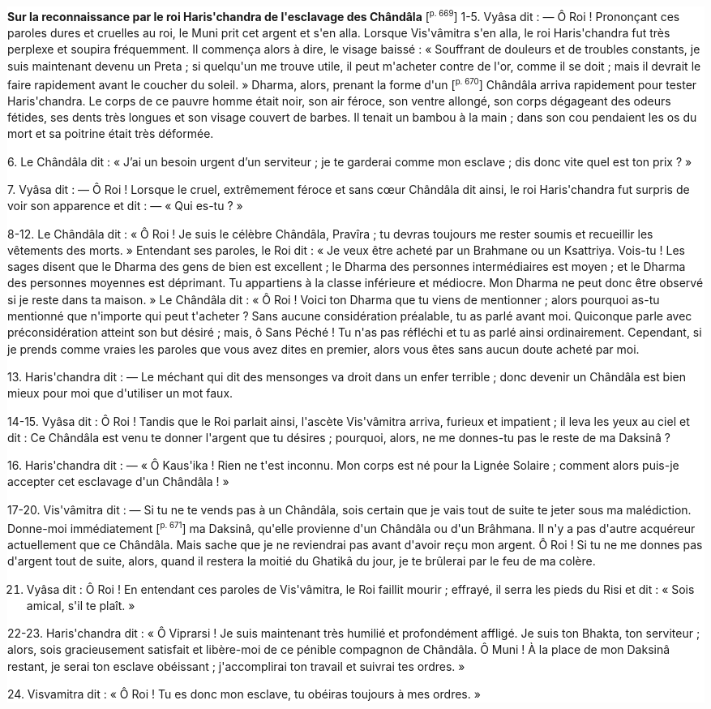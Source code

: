 **Sur la reconnaissance par le roi Haris'chandra de l'esclavage des Chândâla** <span id="p669">[<sup><small>p. 669</small></sup>]</span> 1-5. Vyâsa dit : — Ô Roi ! Prononçant ces paroles dures et cruelles au roi, le Muni prit cet argent et s'en alla. Lorsque Vis'vâmitra s'en alla, le roi Haris'chandra fut très perplexe et soupira fréquemment. Il commença alors à dire, le visage baissé : « Souffrant de douleurs et de troubles constants, je suis maintenant devenu un Preta ; si quelqu'un me trouve utile, il peut m'acheter contre de l'or, comme il se doit ; mais il devrait le faire rapidement avant le coucher du soleil. » Dharma, alors, prenant la forme d'un <span id="p670">[<sup><small>p. 670</small></sup>]</span> Chândâla arriva rapidement pour tester Haris'chandra. Le corps de ce pauvre homme était noir, son air féroce, son ventre allongé, son corps dégageant des odeurs fétides, ses dents très longues et son visage couvert de barbes. Il tenait un bambou à la main ; dans son cou pendaient les os du mort et sa poitrine était très déformée.

6\. Le Chândâla dit : « J’ai un besoin urgent d’un serviteur ; je te garderai comme mon esclave ; dis donc vite quel est ton prix ? »

7\. Vyâsa dit : — Ô Roi ! Lorsque le cruel, extrêmement féroce et sans cœur Chândâla dit ainsi, le roi Haris'chandra fut surpris de voir son apparence et dit : — « Qui es-tu ? »

8-12. Le Chândâla dit : « Ô Roi ! Je suis le célèbre Chândâla, Pravîra ; tu devras toujours me rester soumis et recueillir les vêtements des morts. » Entendant ses paroles, le Roi dit : « Je veux être acheté par un Brahmane ou un Ksattriya. Vois-tu ! Les sages disent que le Dharma des gens de bien est excellent ; le Dharma des personnes intermédiaires est moyen ; et le Dharma des personnes moyennes est déprimant. Tu appartiens à la classe inférieure et médiocre. Mon Dharma ne peut donc être observé si je reste dans ta maison. » Le Chândâla dit : « Ô Roi ! Voici ton Dharma que tu viens de mentionner ; alors pourquoi as-tu mentionné que n'importe qui peut t'acheter ? Sans aucune considération préalable, tu as parlé avant moi. Quiconque parle avec préconsidération atteint son but désiré ; mais, ô Sans Péché ! Tu n'as pas réfléchi et tu as parlé ainsi ordinairement. Cependant, si je prends comme vraies les paroles que vous avez dites en premier, alors vous êtes sans aucun doute acheté par moi.

13\. Haris'chandra dit : — Le méchant qui dit des mensonges va droit dans un enfer terrible ; donc devenir un Chândâla est bien mieux pour moi que d'utiliser un mot faux.

14-15. Vyâsa dit : Ô Roi ! Tandis que le Roi parlait ainsi, l'ascète Vis'vâmitra arriva, furieux et impatient ; il leva les yeux au ciel et dit : Ce Chândâla est venu te donner l'argent que tu désires ; pourquoi, alors, ne me donnes-tu pas le reste de ma Daksinâ ?

16\. Haris'chandra dit : — « Ô Kaus'ika ! Rien ne t'est inconnu. Mon corps est né pour la Lignée Solaire ; comment alors puis-je accepter cet esclavage d'un Chândâla ! »

17-20. Vis'vâmitra dit : — Si tu ne te vends pas à un Chândâla, sois certain que je vais tout de suite te jeter sous ma malédiction. Donne-moi immédiatement <span id="p671">[<sup><small>p. 671</small></sup>]</span> ma Daksinâ, qu'elle provienne d'un Chândâla ou d'un Brâhmana. Il n'y a pas d'autre acquéreur actuellement que ce Chândâla. Mais sache que je ne reviendrai pas avant d'avoir reçu mon argent. Ô Roi ! Si tu ne me donnes pas d'argent tout de suite, alors, quand il restera la moitié du Ghatikâ du jour, je te brûlerai par le feu de ma colère.

21. Vyâsa dit : Ô Roi ! En entendant ces paroles de Vis'vâmitra, le Roi faillit mourir ; effrayé, il serra les pieds du Risi et dit : « Sois amical, s'il te plaît. »

22-23. Haris'chandra dit : « Ô Viprarsi ! Je suis maintenant très humilié et profondément affligé. Je suis ton Bhakta, ton serviteur ; alors, sois gracieusement satisfait et libère-moi de ce pénible compagnon de Chândâla. Ô Muni ! À la place de mon Daksinâ restant, je serai ton esclave obéissant ; j'accomplirai ton travail et suivrai tes ordres. »

24\. Visvamitra dit : « Ô Roi ! Tu es donc mon esclave, tu obéiras toujours à mes ordres. »
